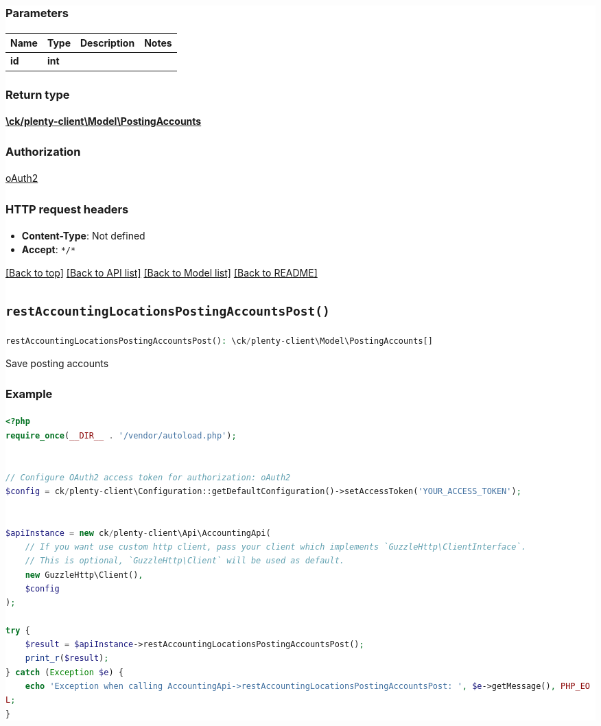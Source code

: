 ### Parameters

| Name | Type | Description  | Notes |
| ------------- | ------------- | ------------- | ------------- |
| **id** | **int**|  | |

### Return type

[**\ck/plenty-client\Model\PostingAccounts**](../Model/PostingAccounts.md)

### Authorization

[oAuth2](../../README.md#oAuth2)

### HTTP request headers

- **Content-Type**: Not defined
- **Accept**: `*/*`

[[Back to top]](#) [[Back to API list]](../../README.md#endpoints)
[[Back to Model list]](../../README.md#models)
[[Back to README]](../../README.md)

## `restAccountingLocationsPostingAccountsPost()`

```php
restAccountingLocationsPostingAccountsPost(): \ck/plenty-client\Model\PostingAccounts[]
```

Save posting accounts

### Example

```php
<?php
require_once(__DIR__ . '/vendor/autoload.php');


// Configure OAuth2 access token for authorization: oAuth2
$config = ck/plenty-client\Configuration::getDefaultConfiguration()->setAccessToken('YOUR_ACCESS_TOKEN');


$apiInstance = new ck/plenty-client\Api\AccountingApi(
    // If you want use custom http client, pass your client which implements `GuzzleHttp\ClientInterface`.
    // This is optional, `GuzzleHttp\Client` will be used as default.
    new GuzzleHttp\Client(),
    $config
);

try {
    $result = $apiInstance->restAccountingLocationsPostingAccountsPost();
    print_r($result);
} catch (Exception $e) {
    echo 'Exception when calling AccountingApi->restAccountingLocationsPostingAccountsPost: ', $e->getMessage(), PHP_EOL;
}
```

